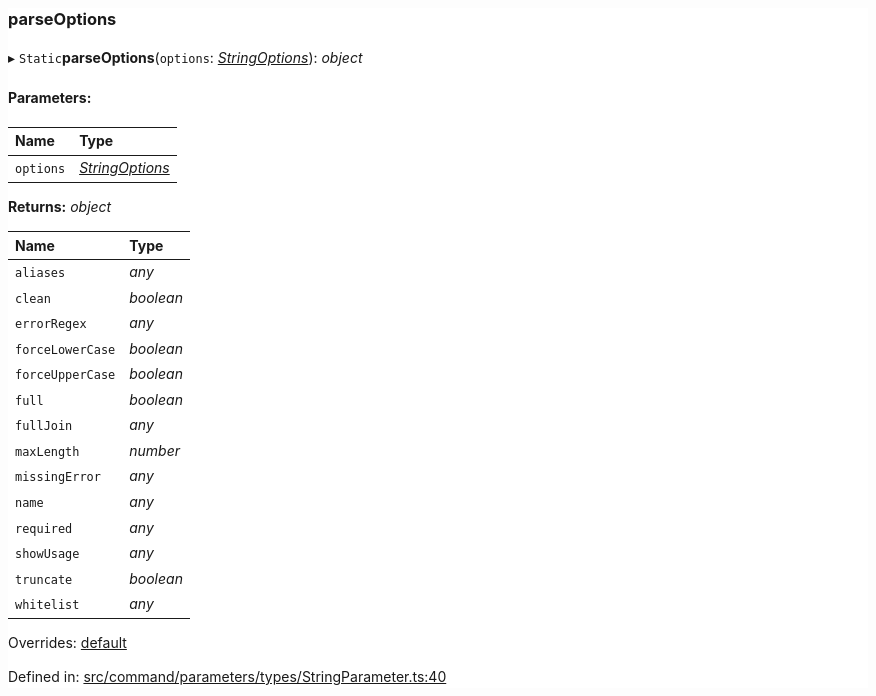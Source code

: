 ### parseOptions

▸ `Static`**parseOptions**(`options`: [*StringOptions*](../interfaces/command_parameters_types_stringparameter.stringoptions.md)): *object*

#### Parameters:

Name | Type |
:------ | :------ |
`options` | [*StringOptions*](../interfaces/command_parameters_types_stringparameter.stringoptions.md) |

**Returns:** *object*

Name | Type |
:------ | :------ |
`aliases` | *any* |
`clean` | *boolean* |
`errorRegex` | *any* |
`forceLowerCase` | *boolean* |
`forceUpperCase` | *boolean* |
`full` | *boolean* |
`fullJoin` | *any* |
`maxLength` | *number* |
`missingError` | *any* |
`name` | *any* |
`required` | *any* |
`showUsage` | *any* |
`truncate` | *boolean* |
`whitelist` | *any* |

Overrides: [default](command_parameters_types_parameter.default.md)

Defined in: [src/command/parameters/types/StringParameter.ts:40](https://github.com/DetroitWhiskey136/ying-yang-ts/blob/9e5d8a8/src/command/parameters/types/StringParameter.ts#L40)
